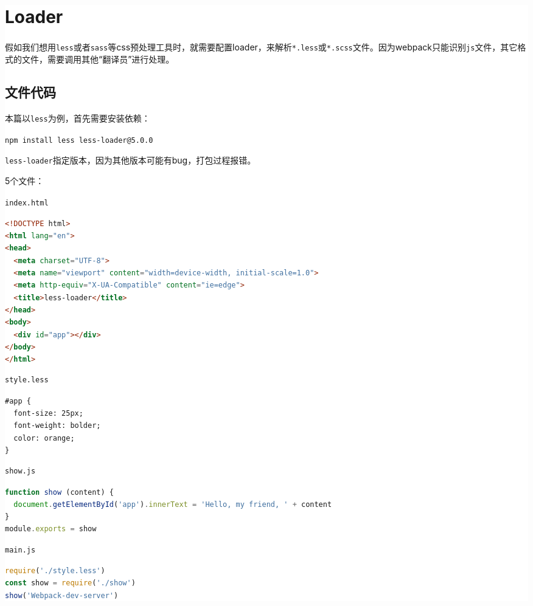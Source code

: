 # Loader

假如我们想用`less`或者`sass`等css预处理工具时，就需要配置loader，来解析`*.less`或`*.scss`文件。因为webpack只能识别`js`文件，其它格式的文件，需要调用其他“翻译员”进行处理。

## 文件代码

本篇以`less`为例，首先需要安装依赖：

```
npm install less less-loader@5.0.0
```

`less-loader`指定版本，因为其他版本可能有bug，打包过程报错。

5个文件：

`index.html`

```html
<!DOCTYPE html>
<html lang="en">
<head>
  <meta charset="UTF-8">
  <meta name="viewport" content="width=device-width, initial-scale=1.0">
  <meta http-equiv="X-UA-Compatible" content="ie=edge">
  <title>less-loader</title>
</head>
<body>
  <div id="app"></div>
</body>
</html>
```

`style.less`

```less
#app {
  font-size: 25px;
  font-weight: bolder;
  color: orange;
}
```

`show.js`

```javascript
function show (content) {
  document.getElementById('app').innerText = 'Hello, my friend, ' + content
}
module.exports = show
```

`main.js`

```javascript
require('./style.less')
const show = require('./show')
show('Webpack-dev-server')
```
